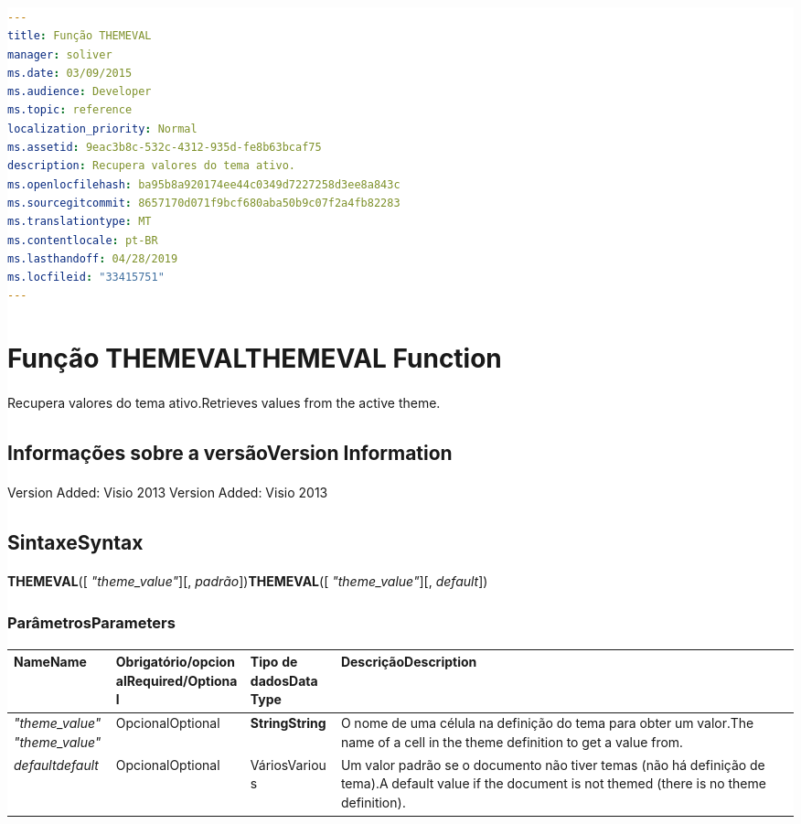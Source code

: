 ```yaml
---
title: Função THEMEVAL
manager: soliver
ms.date: 03/09/2015
ms.audience: Developer
ms.topic: reference
localization_priority: Normal
ms.assetid: 9eac3b8c-532c-4312-935d-fe8b63bcaf75
description: Recupera valores do tema ativo.
ms.openlocfilehash: ba95b8a920174ee44c0349d7227258d3ee8a843c
ms.sourcegitcommit: 8657170d071f9bcf680aba50b9c07f2a4fb82283
ms.translationtype: MT
ms.contentlocale: pt-BR
ms.lasthandoff: 04/28/2019
ms.locfileid: "33415751"
---
```

# <a name="themeval-function"></a><span data-ttu-id="d5a7a-103">Função THEMEVAL</span><span class="sxs-lookup"><span data-stu-id="d5a7a-103">THEMEVAL Function</span></span>

<span data-ttu-id="d5a7a-104">Recupera valores do tema ativo.</span><span class="sxs-lookup"><span data-stu-id="d5a7a-104">Retrieves values from the active theme.</span></span> 
  
## <a name="version-information"></a><span data-ttu-id="d5a7a-105">Informações sobre a versão</span><span class="sxs-lookup"><span data-stu-id="d5a7a-105">Version Information</span></span>

<span data-ttu-id="d5a7a-106">Version Added: Visio 2013
</span><span class="sxs-lookup"><span data-stu-id="d5a7a-106">Version Added: Visio 2013</span></span> 
  
## <a name="syntax"></a><span data-ttu-id="d5a7a-107">Sintaxe</span><span class="sxs-lookup"><span data-stu-id="d5a7a-107">Syntax</span></span>

 <span data-ttu-id="d5a7a-108">**THEMEVAL**([ _"theme_value"_][, _padrão_])</span><span class="sxs-lookup"><span data-stu-id="d5a7a-108">**THEMEVAL**([ _"theme_value"_][, _default_])</span></span> 
  
### <a name="parameters"></a><span data-ttu-id="d5a7a-109">Parâmetros</span><span class="sxs-lookup"><span data-stu-id="d5a7a-109">Parameters</span></span>

|<span data-ttu-id="d5a7a-110">**Name**</span><span class="sxs-lookup"><span data-stu-id="d5a7a-110">**Name**</span></span>|<span data-ttu-id="d5a7a-111">**Obrigatório/opcional**</span><span class="sxs-lookup"><span data-stu-id="d5a7a-111">**Required/Optional**</span></span>|<span data-ttu-id="d5a7a-112">**Tipo de dados**</span><span class="sxs-lookup"><span data-stu-id="d5a7a-112">**Data Type**</span></span>|<span data-ttu-id="d5a7a-113">**Descrição**</span><span class="sxs-lookup"><span data-stu-id="d5a7a-113">**Description**</span></span>|
|:-----|:-----|:-----|:-----|
| <span data-ttu-id="d5a7a-114">_"theme_value"_</span><span class="sxs-lookup"><span data-stu-id="d5a7a-114">_"theme_value"_</span></span> <br/> |<span data-ttu-id="d5a7a-115">Opcional</span><span class="sxs-lookup"><span data-stu-id="d5a7a-115">Optional</span></span>  <br/> |<span data-ttu-id="d5a7a-116">**String**</span><span class="sxs-lookup"><span data-stu-id="d5a7a-116">**String**</span></span> <br/> |<span data-ttu-id="d5a7a-117">O nome de uma célula na definição do tema para obter um valor.</span><span class="sxs-lookup"><span data-stu-id="d5a7a-117">The name of a cell in the theme definition to get a value from.</span></span>  <br/> |
| <span data-ttu-id="d5a7a-118">_default_</span><span class="sxs-lookup"><span data-stu-id="d5a7a-118">_default_</span></span> <br/> |<span data-ttu-id="d5a7a-119">Opcional</span><span class="sxs-lookup"><span data-stu-id="d5a7a-119">Optional</span></span>  <br/> |<span data-ttu-id="d5a7a-120">Vários</span><span class="sxs-lookup"><span data-stu-id="d5a7a-120">Various</span></span>  <br/> |<span data-ttu-id="d5a7a-121">Um valor padrão se o documento não tiver temas (não há definição de tema).</span><span class="sxs-lookup"><span data-stu-id="d5a7a-121">A default value if the document is not themed (there is no theme definition).</span></span>  <br/> |
   